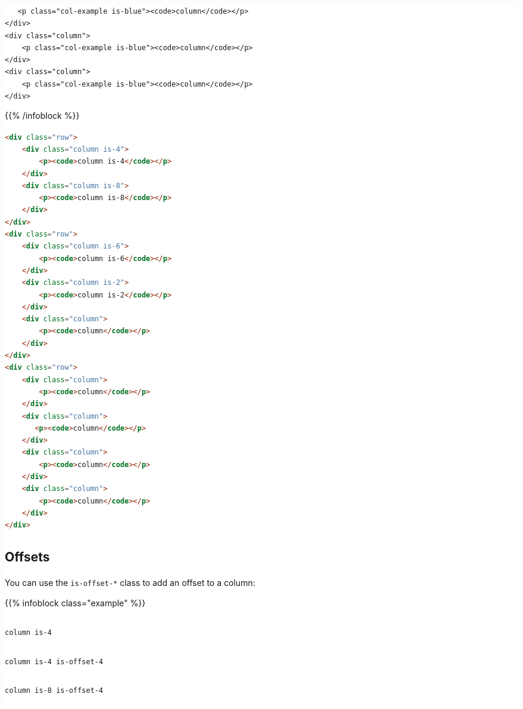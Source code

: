        <p class="col-example is-blue"><code>column</code></p>
    </div>
    <div class="column">
        <p class="col-example is-blue"><code>column</code></p>
    </div>
    <div class="column">
        <p class="col-example is-blue"><code>column</code></p>
    </div>
</div>
{{% /infoblock %}}

```html
<div class="row">
    <div class="column is-4">
        <p><code>column is-4</code></p>
    </div>
    <div class="column is-8">
        <p><code>column is-8</code></p>
    </div>
</div>
<div class="row">
    <div class="column is-6">
        <p><code>column is-6</code></p>
    </div>
    <div class="column is-2">
        <p><code>column is-2</code></p>
    </div>
    <div class="column">
        <p><code>column</code></p>
    </div>
</div>
<div class="row">
    <div class="column">
        <p><code>column</code></p>
    </div>
    <div class="column">
       <p><code>column</code></p>
    </div>
    <div class="column">
        <p><code>column</code></p>
    </div>
    <div class="column">
        <p><code>column</code></p>
    </div>
</div>
```

## Offsets
You can use the `is-offset-*` class to add an offset to a column:

{{% infoblock class="example" %}}
<div class="row">
    <div class="column is-4">
        <p class="col-example is-red"><code>column is-4</code></p>
    </div>
    <div class="column is-4 is-offset-4">
        <p class="col-example is-red"><code>column is-4 is-offset-4</code></p>
    </div>
</div>
<div class="row">
    <div class="column is-8 is-offset-4">
        <p class="col-example is-red"><code>column is-8 is-offset-4</code></p>
    </div>
</div>